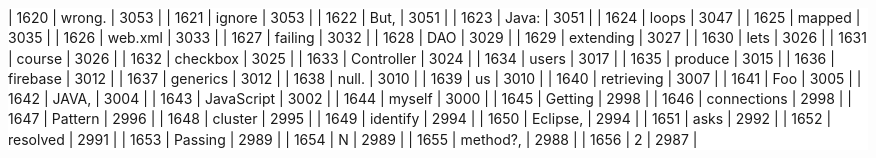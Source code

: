| 1620 |	wrong.	| 3053 |
| 1621 |	ignore	| 3053 |
| 1622 |	But,	| 3051 |
| 1623 |	Java:	| 3051 |
| 1624 |	loops	| 3047 |
| 1625 |	mapped	| 3035 |
| 1626 |	web.xml	| 3033 |
| 1627 |	failing	| 3032 |
| 1628 |	DAO	| 3029 |
| 1629 |	extending	| 3027 |
| 1630 |	lets	| 3026 |
| 1631 |	course	| 3026 |
| 1632 |	checkbox	| 3025 |
| 1633 |	Controller	| 3024 |
| 1634 |	users	| 3017 |
| 1635 |	produce	| 3015 |
| 1636 |	firebase	| 3012 |
| 1637 |	generics	| 3012 |
| 1638 |	null.	| 3010 |
| 1639 |	us	| 3010 |
| 1640 |	retrieving	| 3007 |
| 1641 |	Foo	| 3005 |
| 1642 |	JAVA,	| 3004 |
| 1643 |	JavaScript	| 3002 |
| 1644 |	myself	| 3000 |
| 1645 |	Getting	| 2998 |
| 1646 |	connections	| 2998 |
| 1647 |	Pattern	| 2996 |
| 1648 |	cluster	| 2995 |
| 1649 |	identify	| 2994 |
| 1650 |	Eclipse,	| 2994 |
| 1651 |	asks	| 2992 |
| 1652 |	resolved	| 2991 |
| 1653 |	Passing	| 2989 |
| 1654 |	N	| 2989 |
| 1655 |	method?,	| 2988 |
| 1656 |	2	| 2987 |